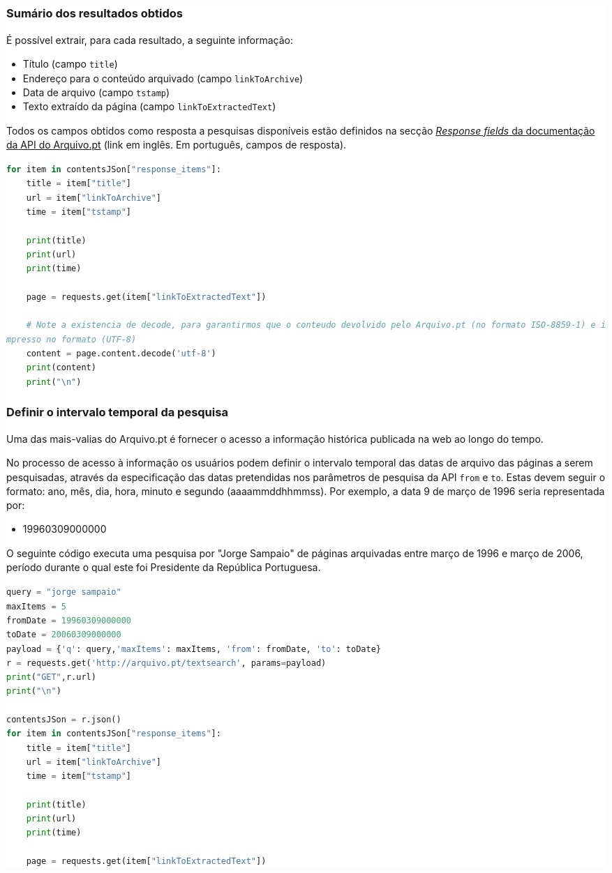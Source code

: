 ### Sumário dos resultados obtidos

É possível extrair, para cada resultado, a seguinte informação:
* Título (campo `title`)
* Endereço para o conteúdo arquivado (campo `linkToArchive`)
* Data de arquivo (campo `tstamp`)
* Texto extraído da página (campo `linkToExtractedText`)

Todos os campos obtidos como resposta a pesquisas disponíveis estão definidos na secção [*Response fields* da documentação da API do Arquivo.pt](https://perma.cc/VK9Z-EC83) (link em inglês. Em português, campos de resposta). 

```python
for item in contentsJSon["response_items"]:
    title = item["title"]
    url = item["linkToArchive"]
    time = item["tstamp"]
    
    print(title)
    print(url)
    print(time)
    
    page = requests.get(item["linkToExtractedText"])
    
    # Note a existencia de decode, para garantirmos que o conteudo devolvido pelo Arquivo.pt (no formato ISO-8859-1) e impresso no formato (UTF-8)
    content = page.content.decode('utf-8')
    print(content)
    print("\n")
```

### Definir o intervalo temporal da pesquisa

Uma das mais-valias do Arquivo.pt é fornecer o acesso a informação histórica publicada na web ao longo do tempo. 

No processo de acesso à informação os usuários podem definir o intervalo temporal das datas de arquivo das páginas a serem pesquisadas, através da especificação das datas pretendidas nos parâmetros de pesquisa da API `from` e `to`. Estas devem seguir o formato: ano, mês, dia, hora, minuto e segundo (aaaammddhhmmss). Por exemplo, a data 9 de março de 1996 seria representada por:
* 19960309000000

O seguinte código executa uma pesquisa por "Jorge Sampaio" de páginas arquivadas entre março de 1996 e março de 2006, período durante o qual este foi Presidente da República Portuguesa.

```python
query = "jorge sampaio"
maxItems = 5
fromDate = 19960309000000
toDate = 20060309000000
payload = {'q': query,'maxItems': maxItems, 'from': fromDate, 'to': toDate}
r = requests.get('http://arquivo.pt/textsearch', params=payload)
print("GET",r.url)
print("\n")

contentsJSon = r.json()
for item in contentsJSon["response_items"]:
    title = item["title"]
    url = item["linkToArchive"]
    time = item["tstamp"]
    
    print(title)
    print(url)
    print(time)
    
    page = requests.get(item["linkToExtractedText"])
```